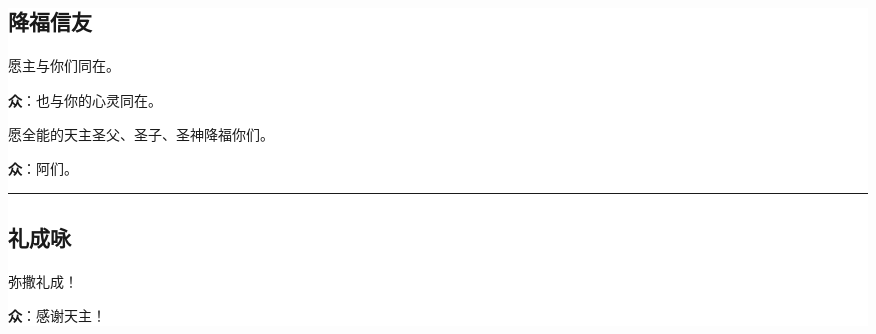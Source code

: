 ## 降福信友

愿主与你们同在。

**众**：也与你的心灵同在。

愿全能的天主圣父、圣子、圣神降福你们。

**众**：阿们。

---

## 礼成咏

弥撒礼成！


**众**：感谢天主！

